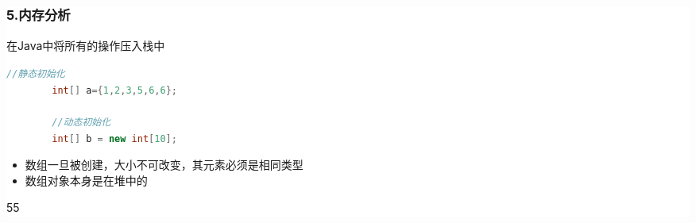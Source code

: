 ### 5.内存分析

在Java中将所有的操作压入栈中

```java
//静态初始化
        int[] a={1,2,3,5,6,6};

        //动态初始化
        int[] b = new int[10];
```

- 数组一旦被创建，大小不可改变，其元素必须是相同类型
- 数组对象本身是在堆中的

55
